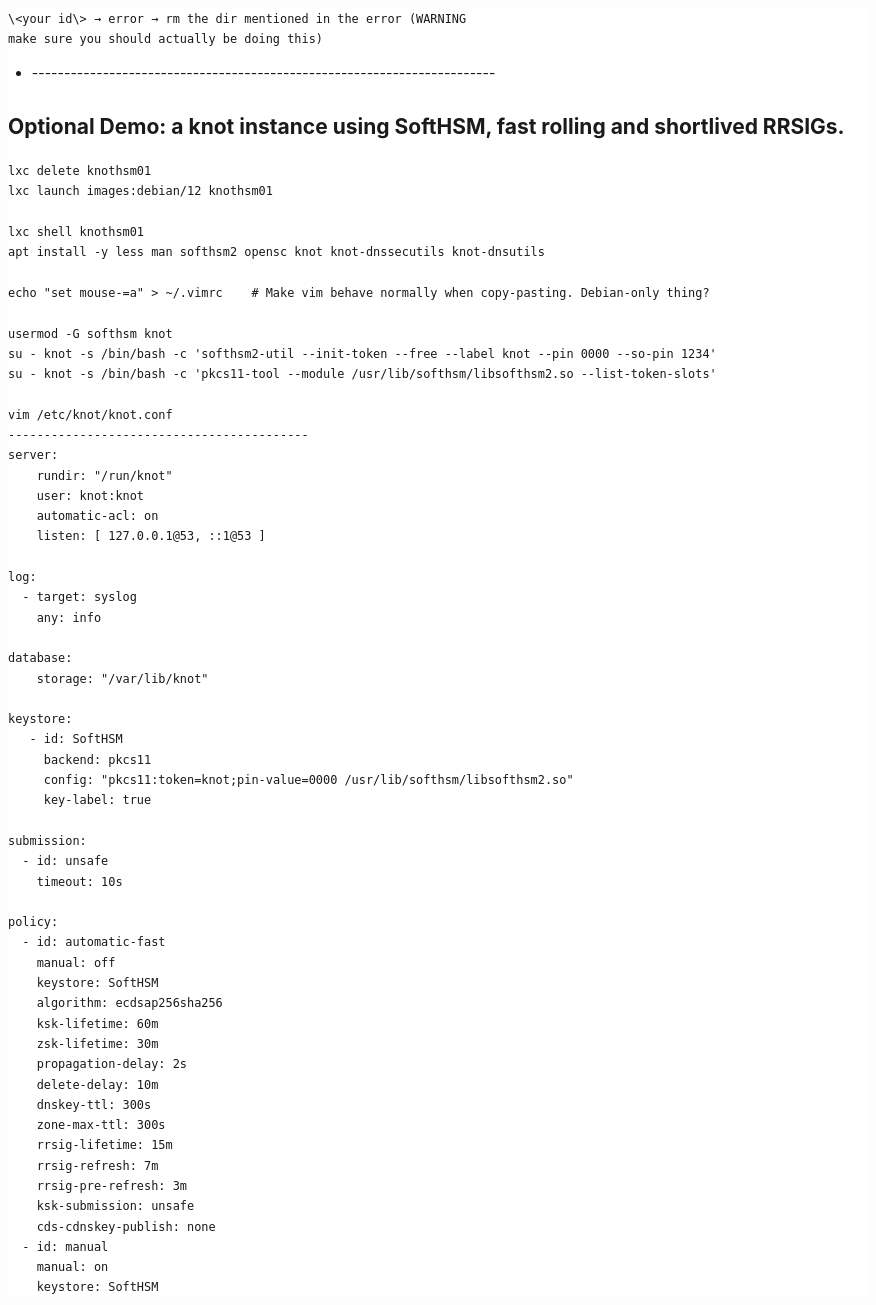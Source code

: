     \<your id\> → error → rm the dir mentioned in the error (WARNING
    make sure you should actually be doing this)
-   \-\-\-\-\-\-\-\-\-\-\-\-\-\-\-\-\-\-\-\-\-\-\-\-\-\-\-\-\-\-\-\-\-\-\-\-\-\-\-\-\-\-\-\-\-\-\-\-\-\-\-\-\-\-\-\-\-\-\-\-\-\-\-\-\-\-\-\-\-\-\--

Optional Demo: a knot instance using SoftHSM, fast rolling and shortlived RRSIGs.
---------------------------------------------------------------------------------

    lxc delete knothsm01
    lxc launch images:debian/12 knothsm01

    lxc shell knothsm01
    apt install -y less man softhsm2 opensc knot knot-dnssecutils knot-dnsutils

    echo "set mouse-=a" > ~/.vimrc    # Make vim behave normally when copy-pasting. Debian-only thing?

    usermod -G softhsm knot
    su - knot -s /bin/bash -c 'softhsm2-util --init-token --free --label knot --pin 0000 --so-pin 1234'
    su - knot -s /bin/bash -c 'pkcs11-tool --module /usr/lib/softhsm/libsofthsm2.so --list-token-slots'

    vim /etc/knot/knot.conf
    ------------------------------------------
    server:
        rundir: "/run/knot"
        user: knot:knot
        automatic-acl: on
        listen: [ 127.0.0.1@53, ::1@53 ]

    log:
      - target: syslog
        any: info

    database:
        storage: "/var/lib/knot"

    keystore:
       - id: SoftHSM
         backend: pkcs11
         config: "pkcs11:token=knot;pin-value=0000 /usr/lib/softhsm/libsofthsm2.so"
         key-label: true

    submission:
      - id: unsafe
        timeout: 10s

    policy:
      - id: automatic-fast
        manual: off
        keystore: SoftHSM
        algorithm: ecdsap256sha256
        ksk-lifetime: 60m
        zsk-lifetime: 30m
        propagation-delay: 2s
        delete-delay: 10m
        dnskey-ttl: 300s
        zone-max-ttl: 300s
        rrsig-lifetime: 15m
        rrsig-refresh: 7m
        rrsig-pre-refresh: 3m
        ksk-submission: unsafe
        cds-cdnskey-publish: none
      - id: manual
        manual: on
        keystore: SoftHSM
